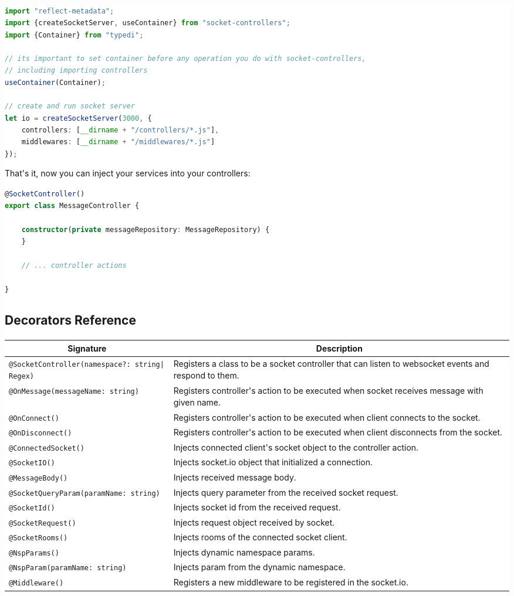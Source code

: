 ```typescript
import "reflect-metadata";
import {createSocketServer, useContainer} from "socket-controllers";
import {Container} from "typedi";

// its important to set container before any operation you do with socket-controllers,
// including importing controllers
useContainer(Container);

// create and run socket server
let io = createSocketServer(3000, {
    controllers: [__dirname + "/controllers/*.js"],
    middlewares: [__dirname + "/middlewares/*.js"]
});
```

That's it, now you can inject your services into your controllers:

```typescript
@SocketController()
export class MessageController {

    constructor(private messageRepository: MessageRepository) {
    }

    // ... controller actions

}
```

## Decorators Reference

| Signature                                           | Description                                                                                                                                                                                                                                                                 |
|-----------------------------------------------------|-----------------------------------------------------------------------------------------------------------------------------------------------------------------------------------------------------------------------------------------------------------------------------|
| `@SocketController(namespace?: string\|Regex)`       | Registers a class to be a socket controller that can listen to websocket events and respond to them.                                                                                                                                                                      |
| `@OnMessage(messageName: string)`                   | Registers controller's action to be executed when socket receives message with given name.                                                                                                                                                                                  |
| `@OnConnect()`                                      | Registers controller's action to be executed when client connects to the socket.                                                                                                                                                                                            |
| `@OnDisconnect()`                                   | Registers controller's action to be executed when client disconnects from the socket.                                                                                                                                                                                       |
| `@ConnectedSocket()`                                | Injects connected client's socket object to the controller action.                                                                                                                                                                                                          |
| `@SocketIO()`                                       | Injects socket.io object that initialized a connection.                                                                                                                                                                                                                     |
| `@MessageBody()`                                    | Injects received message body.                                                                                                                                                                                                                                              |
| `@SocketQueryParam(paramName: string)`              | Injects query parameter from the received socket request.                                                                                                                                                                                                                   |
| `@SocketId()`                                       | Injects socket id from the received request.                                                                                                                                                                                                                                |
| `@SocketRequest()`                                  | Injects request object received by socket.                                                                                                                                                                                                                                  |
| `@SocketRooms()`                                    | Injects rooms of the connected socket client.                                                                                                                                                                                                                               |
| `@NspParams()`                                      | Injects dynamic namespace params.                                                                                                                                                                                                                                           |
| `@NspParam(paramName: string)`                      | Injects param from the dynamic namespace.                                                                                                                                                                                                                                   |
| `@Middleware()`                                     | Registers a new middleware to be registered in the socket.io.                                                                                                                                                                                                               |

[1]: https://github.com/pleerock/class-transformer